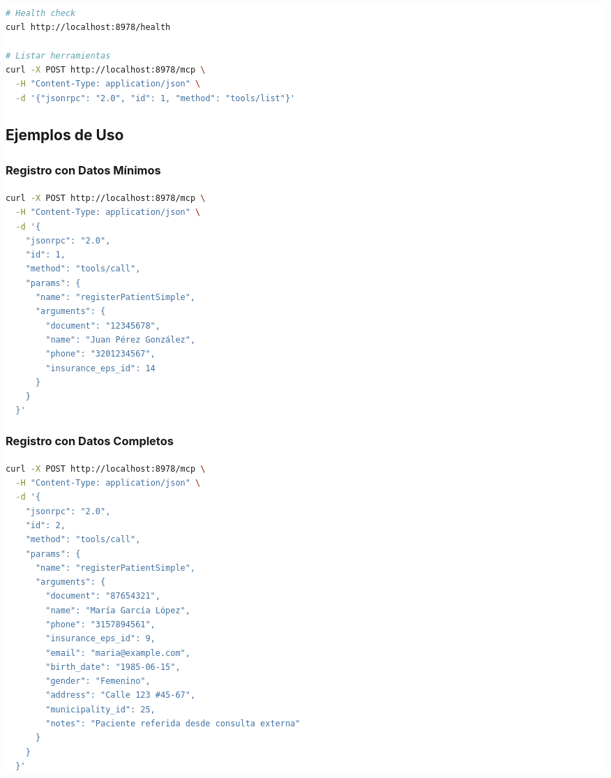 ```bash
# Health check
curl http://localhost:8978/health

# Listar herramientas
curl -X POST http://localhost:8978/mcp \
  -H "Content-Type: application/json" \
  -d '{"jsonrpc": "2.0", "id": 1, "method": "tools/list"}'
```

## Ejemplos de Uso

### Registro con Datos Mínimos

```bash
curl -X POST http://localhost:8978/mcp \
  -H "Content-Type: application/json" \
  -d '{
    "jsonrpc": "2.0",
    "id": 1,
    "method": "tools/call",
    "params": {
      "name": "registerPatientSimple",
      "arguments": {
        "document": "12345678",
        "name": "Juan Pérez González",
        "phone": "3201234567",
        "insurance_eps_id": 14
      }
    }
  }'
```

### Registro con Datos Completos

```bash
curl -X POST http://localhost:8978/mcp \
  -H "Content-Type: application/json" \
  -d '{
    "jsonrpc": "2.0",
    "id": 2,
    "method": "tools/call",
    "params": {
      "name": "registerPatientSimple",
      "arguments": {
        "document": "87654321",
        "name": "María García López",
        "phone": "3157894561",
        "insurance_eps_id": 9,
        "email": "maria@example.com",
        "birth_date": "1985-06-15",
        "gender": "Femenino",
        "address": "Calle 123 #45-67",
        "municipality_id": 25,
        "notes": "Paciente referida desde consulta externa"
      }
    }
  }'
```
